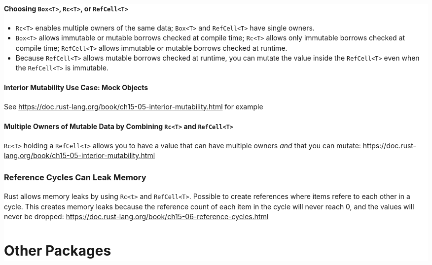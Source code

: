 #### Choosing `Box<T>`, `Rc<T>`, or `RefCell<T>`
* `Rc<T>` enables multiple owners of the same data; `Box<T>` and `RefCell<T>`
  have single owners.
* `Box<T>` allows immutable or mutable borrows checked at compile time; `Rc<T>`
  allows only immutable borrows checked at compile time; `RefCell<T>` allows
  immutable or mutable borrows checked at runtime.
* Because `RefCell<T>` allows mutable borrows checked at runtime, you can
  mutate the value inside the `RefCell<T>` even when the `RefCell<T>` is
  immutable.

#### Interior Mutability Use Case: Mock Objects
See https://doc.rust-lang.org/book/ch15-05-interior-mutability.html for example

#### Multiple Owners of Mutable Data by Combining `Rc<T>` and `RefCell<T>`
`Rc<T>` holding a `RefCell<T>` allows you to have a value that can have multiple owners *and* that you can mutate: https://doc.rust-lang.org/book/ch15-05-interior-mutability.html

### Reference Cycles Can Leak Memory
Rust allows memory leaks by using `Rc<t>` and `RefCell<T>`. Possible to create references where items refere to each other in a cycle. This creates memory leaks because the reference count of each item in the cycle will never reach 0, and the values will never be dropped: https://doc.rust-lang.org/book/ch15-06-reference-cycles.html





# Other Packages